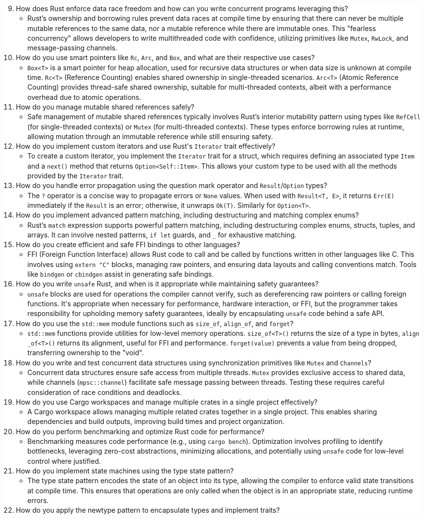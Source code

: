 9.  How does Rust enforce data race freedom and how can you write concurrent programs leveraging this?
    *   Rust’s ownership and borrowing rules prevent data races at compile time by ensuring that there can never be multiple mutable references to the same data, nor a mutable reference while there are immutable ones. This "fearless concurrency" allows developers to write multithreaded code with confidence, utilizing primitives like `Mutex`, `RwLock`, and message-passing channels.
10. How do you use smart pointers like `Rc`, `Arc`, and `Box`, and what are their respective use cases?
    *   `Box<T>` is a smart pointer for heap allocation, used for recursive data structures or when data size is unknown at compile time. `Rc<T>` (Reference Counting) enables shared ownership in single-threaded scenarios. `Arc<T>` (Atomic Reference Counting) provides thread-safe shared ownership, suitable for multi-threaded contexts, albeit with a performance overhead due to atomic operations.
11. How do you manage mutable shared references safely?
    *   Safe management of mutable shared references typically involves Rust’s interior mutability pattern using types like `RefCell` (for single-threaded contexts) or `Mutex` (for multi-threaded contexts). These types enforce borrowing rules at runtime, allowing mutation through an immutable reference while still ensuring safety.
12. How do you implement custom iterators and use Rust's `Iterator` trait effectively?
    *   To create a custom iterator, you implement the `Iterator` trait for a struct, which requires defining an associated type `Item` and a `next()` method that returns `Option<Self::Item>`. This allows your custom type to be used with all the methods provided by the `Iterator` trait.
13. How do you handle error propagation using the question mark operator and `Result`/`Option` types?
    *   The `?` operator is a concise way to propagate errors or `None` values. When used with `Result<T, E>`, it returns `Err(E)` immediately if the `Result` is an error; otherwise, it unwraps `Ok(T)`. Similarly for `Option<T>`.
14. How do you implement advanced pattern matching, including destructuring and matching complex enums?
    *   Rust’s `match` expression supports powerful pattern matching, including destructuring complex enums, structs, tuples, and arrays. It can involve nested patterns, `if let` guards, and `_` for exhaustive matching.
15. How do you create efficient and safe FFI bindings to other languages?
    *   FFI (Foreign Function Interface) allows Rust code to call and be called by functions written in other languages like C. This involves using `extern "C"` blocks, managing raw pointers, and ensuring data layouts and calling conventions match. Tools like `bindgen` or `cbindgen` assist in generating safe bindings.
16. How do you write `unsafe` Rust, and when is it appropriate while maintaining safety guarantees?
    *   `unsafe` blocks are used for operations the compiler cannot verify, such as dereferencing raw pointers or calling foreign functions. It's appropriate when necessary for performance, hardware interaction, or FFI, but the programmer takes responsibility for upholding memory safety guarantees, ideally by encapsulating `unsafe` code behind a safe API.
17. How do you use the `std::mem` module functions such as `size_of`, `align_of`, and `forget`?
    *   `std::mem` functions provide utilities for low-level memory operations. `size_of<T>()` returns the size of a type in bytes, `align_of<T>()` returns its alignment, useful for FFI and performance. `forget(value)` prevents a value from being dropped, transferring ownership to the "void".
18. How do you write and test concurrent data structures using synchronization primitives like `Mutex` and `Channels`?
    *   Concurrent data structures ensure safe access from multiple threads. `Mutex` provides exclusive access to shared data, while channels (`mpsc::channel`) facilitate safe message passing between threads. Testing these requires careful consideration of race conditions and deadlocks.
19. How do you use Cargo workspaces and manage multiple crates in a single project effectively?
    *   A Cargo workspace allows managing multiple related crates together in a single project. This enables sharing dependencies and build outputs, improving build times and project organization.
20. How do you perform benchmarking and optimize Rust code for performance?
    *   Benchmarking measures code performance (e.g., using `cargo bench`). Optimization involves profiling to identify bottlenecks, leveraging zero-cost abstractions, minimizing allocations, and potentially using `unsafe` code for low-level control where justified.
21. How do you implement state machines using the type state pattern?
    *   The type state pattern encodes the state of an object into its type, allowing the compiler to enforce valid state transitions at compile time. This ensures that operations are only called when the object is in an appropriate state, reducing runtime errors.
22. How do you apply the newtype pattern to encapsulate types and implement traits?